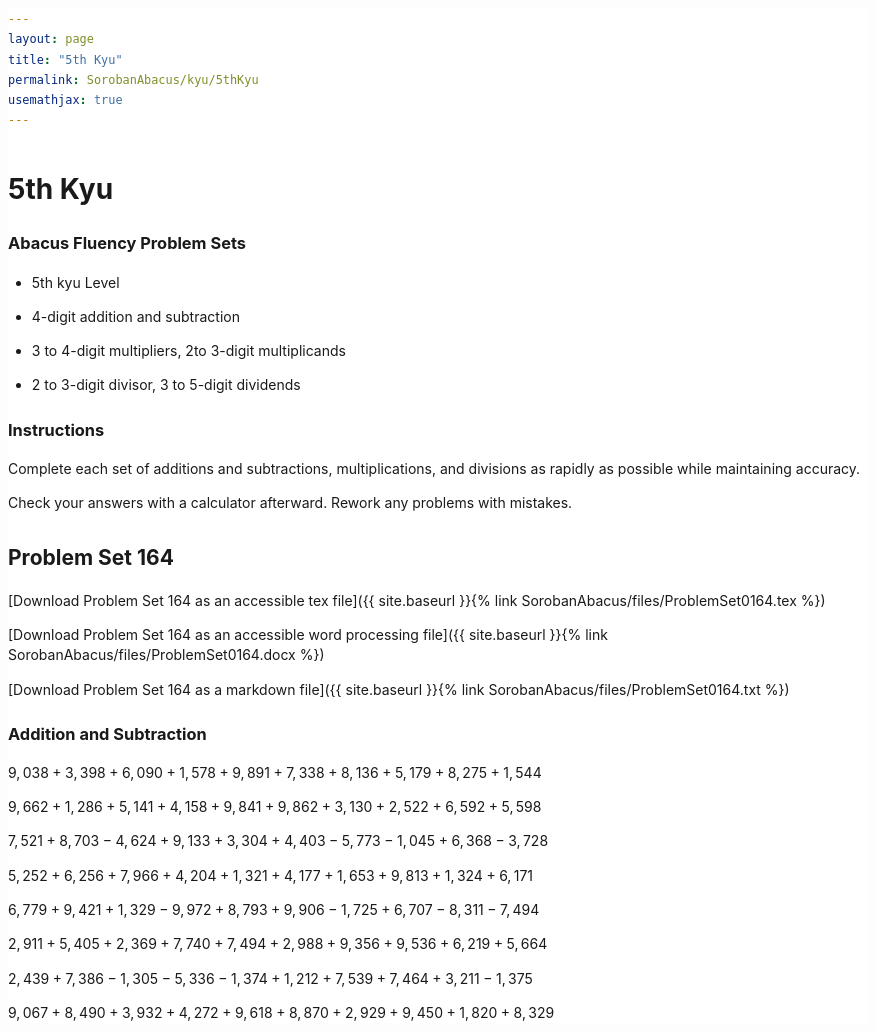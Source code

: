 ```yaml
---
layout: page
title: "5th Kyu"
permalink: SorobanAbacus/kyu/5thKyu
usemathjax: true
---
```


# 5th Kyu

### Abacus Fluency Problem Sets

- 5th kyu Level

- 4-digit addition and subtraction

- 3 to 4-digit multipliers, 2to 3-digit multiplicands

- 2 to 3-digit divisor, 3 to 5-digit dividends


### Instructions

Complete each set of additions and subtractions, multiplications, and divisions as rapidly as possible while maintaining accuracy. 

Check your answers with a calculator afterward. Rework any problems with mistakes.

## Problem Set 164
[Download Problem Set 164 as an accessible tex file]({{ site.baseurl }}{% link SorobanAbacus/files/ProblemSet0164.tex %})

[Download Problem Set 164 as an accessible word processing file]({{ site.baseurl }}{% link SorobanAbacus/files/ProblemSet0164.docx %})

[Download Problem Set 164 as a markdown file]({{ site.baseurl }}{% link SorobanAbacus/files/ProblemSet0164.txt %})

### Addition and Subtraction

$9,038+3,398+6,090+1,578+9,891+7,338+8,136+5,179+8,275+1,544$

$9,662+1,286+5,141+4,158+9,841+9,862+3,130+2,522+6,592+5,598$

$7,521+8,703-4,624+9,133+3,304+4,403-5,773-1,045+6,368-3,728$

$5,252+6,256+7,966+4,204+1,321+4,177+1,653+9,813+1,324+6,171$

$6,779+9,421+1,329-9,972+8,793+9,906-1,725+6,707-8,311-7,494$

$2,911+5,405+2,369+7,740+7,494+2,988+9,356+9,536+6,219+5,664$

$2,439+7,386-1,305-5,336-1,374+1,212+7,539+7,464+3,211-1,375$

$9,067+8,490+3,932+4,272+9,618+8,870+2,929+9,450+1,820+8,329$

